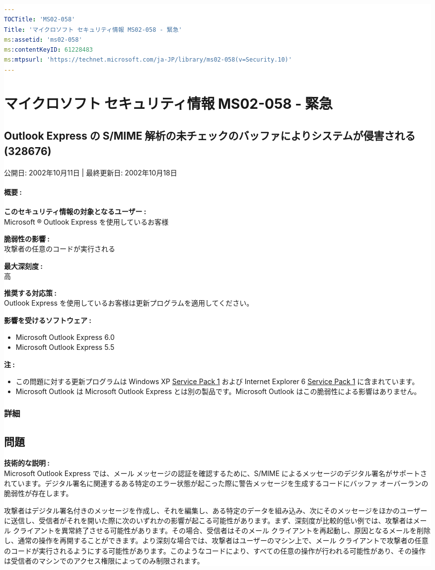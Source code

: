 ```yaml
---
TOCTitle: 'MS02-058'
Title: 'マイクロソフト セキュリティ情報 MS02-058 - 緊急'
ms:assetid: 'ms02-058'
ms:contentKeyID: 61228483
ms:mtpsurl: 'https://technet.microsoft.com/ja-JP/library/ms02-058(v=Security.10)'
---
```


マイクロソフト セキュリティ情報 MS02-058 - 緊急
===============================================

Outlook Express の S/MIME 解析の未チェックのバッファによりシステムが侵害される(328676)
--------------------------------------------------------------------------------------

公開日: 2002年10月11日 | 最終更新日: 2002年10月18日

#### 概要 :

**このセキュリティ情報の対象となるユーザー :**  
Microsoft ® Outlook Express を使用しているお客様

**脆弱性の影響 :**  
攻撃者の任意のコードが実行される

**最大深刻度 :**  
高

**推奨する対応策 :**  
Outlook Express を使用しているお客様は更新プログラムを適用してください。

**影響を受けるソフトウェア :**  

-   Microsoft Outlook Express 6.0
-   Microsoft Outlook Express 5.5

**注 :**  

-   この問題に対する更新プログラムは Windows XP [Service Pack 1](https://www.microsoft.com/japan/windowsxp/pro/downloads/servicepacks/sp1/default.asp) および Internet Explorer 6 [Service Pack 1](https://www.microsoft.com/japan/ie/downloads/ie6sp1/) に含まれています。
-   Microsoft Outlook は Microsoft Outlook Express とは別の製品です。Microsoft Outlook はこの脆弱性による影響はありません。

### 詳細

問題
----

<span></span>
**技術的な説明 :**  
Microsoft Outlook Express では、メール メッセージの認証を確認するために、S/MIME によるメッセージのデジタル署名がサポートされています。デジタル署名に関連するある特定のエラー状態が起こった際に警告メッセージを生成するコードにバッファ オーバーランの脆弱性が存在します。

攻撃者はデジタル署名付きのメッセージを作成し、それを編集し、ある特定のデータを組み込み、次にそのメッセージをほかのユーザーに送信し、受信者がそれを開いた際に次のいずれかの影響が起こる可能性があります。まず、深刻度が比較的低い例では、攻撃者はメール クライアントを異常終了させる可能性があります。その場合、受信者はそのメール クライアントを再起動し、原因となるメールを削除し、通常の操作を再開することができます。より深刻な場合では、攻撃者はユーザーのマシン上で、メール クライアントで攻撃者の任意のコードが実行されるようにする可能性があります。このようなコードにより、すべての任意の操作が行われる可能性があり、その操作は受信者のマシンでのアクセス権限によってのみ制限されます。

